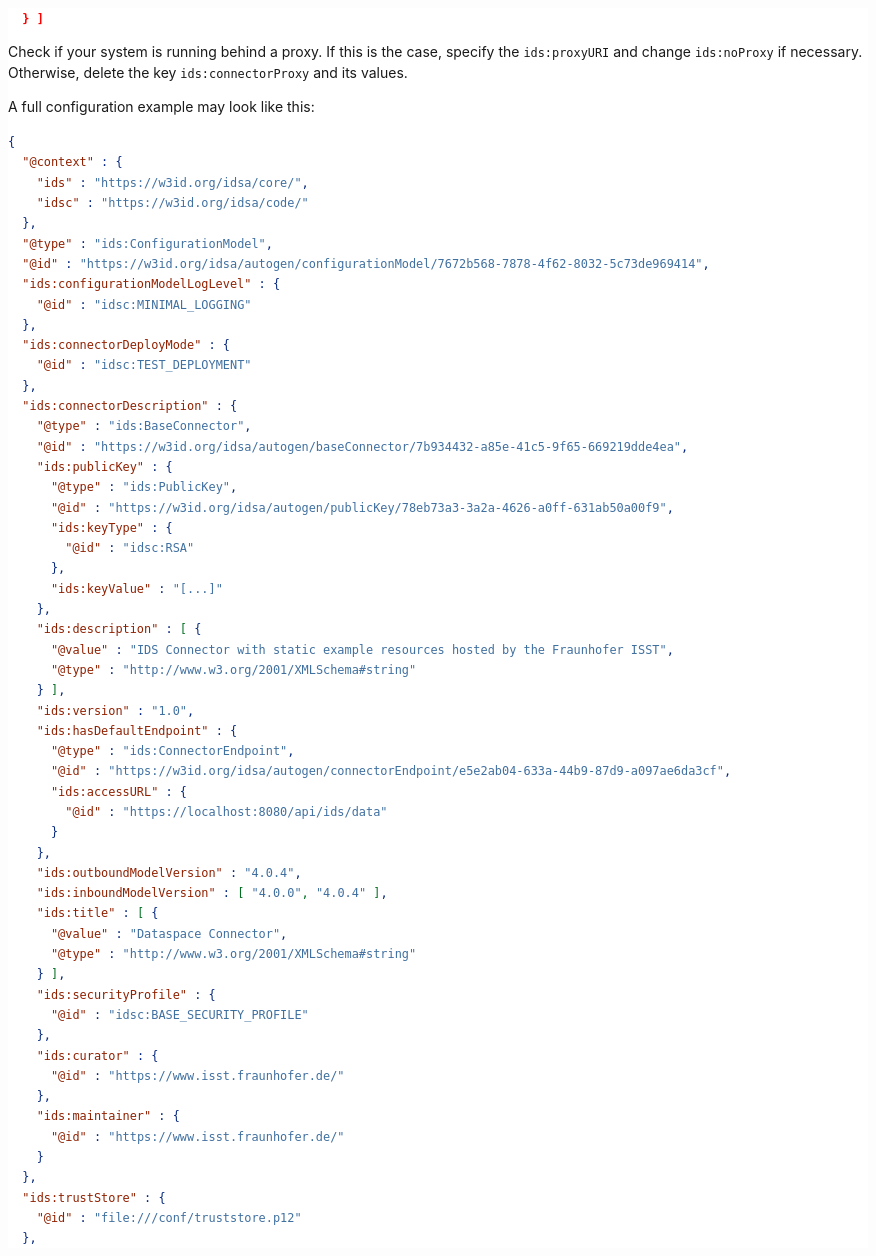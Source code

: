 ```json
  } ]
```

Check if your system is running behind a proxy. If this is the case, specify the `ids:proxyURI` and
change `ids:noProxy` if necessary. Otherwise, delete the key `ids:connectorProxy` and its values.

A full configuration example may look like this:
```json
{
  "@context" : {
    "ids" : "https://w3id.org/idsa/core/",
    "idsc" : "https://w3id.org/idsa/code/"
  },
  "@type" : "ids:ConfigurationModel",
  "@id" : "https://w3id.org/idsa/autogen/configurationModel/7672b568-7878-4f62-8032-5c73de969414",
  "ids:configurationModelLogLevel" : {
    "@id" : "idsc:MINIMAL_LOGGING"
  },
  "ids:connectorDeployMode" : {
    "@id" : "idsc:TEST_DEPLOYMENT"
  },
  "ids:connectorDescription" : {
    "@type" : "ids:BaseConnector",
    "@id" : "https://w3id.org/idsa/autogen/baseConnector/7b934432-a85e-41c5-9f65-669219dde4ea",
    "ids:publicKey" : {
      "@type" : "ids:PublicKey",
      "@id" : "https://w3id.org/idsa/autogen/publicKey/78eb73a3-3a2a-4626-a0ff-631ab50a00f9",
      "ids:keyType" : {
        "@id" : "idsc:RSA"
      },
      "ids:keyValue" : "[...]"
    },
    "ids:description" : [ {
      "@value" : "IDS Connector with static example resources hosted by the Fraunhofer ISST",
      "@type" : "http://www.w3.org/2001/XMLSchema#string"
    } ],
    "ids:version" : "1.0",
    "ids:hasDefaultEndpoint" : {
      "@type" : "ids:ConnectorEndpoint",
      "@id" : "https://w3id.org/idsa/autogen/connectorEndpoint/e5e2ab04-633a-44b9-87d9-a097ae6da3cf",
      "ids:accessURL" : {
        "@id" : "https://localhost:8080/api/ids/data"
      }
    },
    "ids:outboundModelVersion" : "4.0.4",
    "ids:inboundModelVersion" : [ "4.0.0", "4.0.4" ],
    "ids:title" : [ {
      "@value" : "Dataspace Connector",
      "@type" : "http://www.w3.org/2001/XMLSchema#string"
    } ],
    "ids:securityProfile" : {
      "@id" : "idsc:BASE_SECURITY_PROFILE"
    },
    "ids:curator" : {
      "@id" : "https://www.isst.fraunhofer.de/"
    },
    "ids:maintainer" : {
      "@id" : "https://www.isst.fraunhofer.de/"
    }
  },
  "ids:trustStore" : {
    "@id" : "file:///conf/truststore.p12"
  },
```